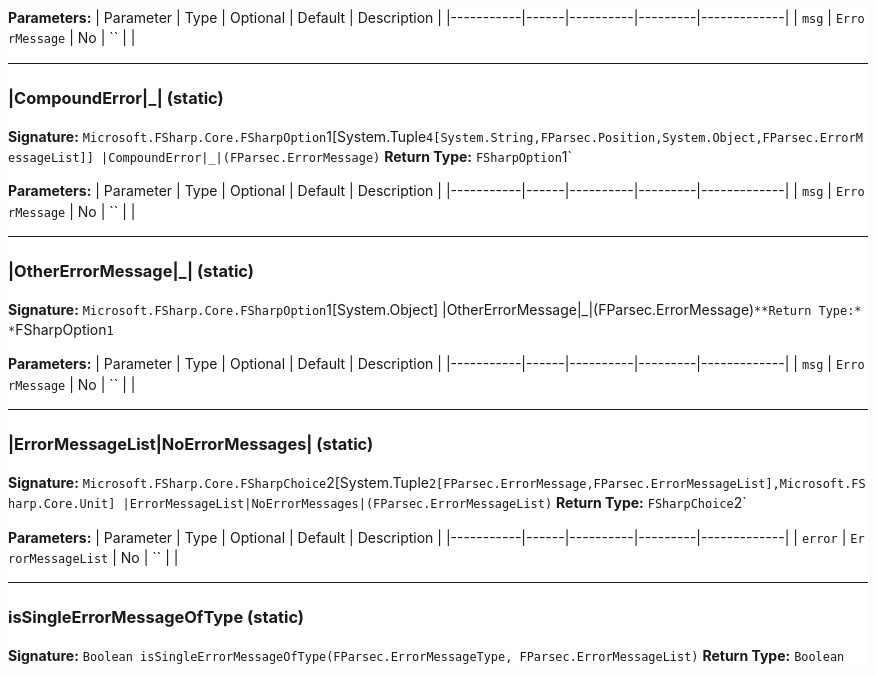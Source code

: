 **Parameters:**
| Parameter | Type | Optional | Default | Description |
|-----------|------|----------|---------|-------------|
| `msg` | `ErrorMessage` | No | `` |  |

---

### |CompoundError|_| (static)

**Signature:** `Microsoft.FSharp.Core.FSharpOption`1[System.Tuple`4[System.String,FParsec.Position,System.Object,FParsec.ErrorMessageList]] |CompoundError|_|(FParsec.ErrorMessage)`
**Return Type:** `FSharpOption`1`

**Parameters:**
| Parameter | Type | Optional | Default | Description |
|-----------|------|----------|---------|-------------|
| `msg` | `ErrorMessage` | No | `` |  |

---

### |OtherErrorMessage|_| (static)

**Signature:** `Microsoft.FSharp.Core.FSharpOption`1[System.Object] |OtherErrorMessage|_|(FParsec.ErrorMessage)`
**Return Type:** `FSharpOption`1`

**Parameters:**
| Parameter | Type | Optional | Default | Description |
|-----------|------|----------|---------|-------------|
| `msg` | `ErrorMessage` | No | `` |  |

---

### |ErrorMessageList|NoErrorMessages| (static)

**Signature:** `Microsoft.FSharp.Core.FSharpChoice`2[System.Tuple`2[FParsec.ErrorMessage,FParsec.ErrorMessageList],Microsoft.FSharp.Core.Unit] |ErrorMessageList|NoErrorMessages|(FParsec.ErrorMessageList)`
**Return Type:** `FSharpChoice`2`

**Parameters:**
| Parameter | Type | Optional | Default | Description |
|-----------|------|----------|---------|-------------|
| `error` | `ErrorMessageList` | No | `` |  |

---

### isSingleErrorMessageOfType (static)

**Signature:** `Boolean isSingleErrorMessageOfType(FParsec.ErrorMessageType, FParsec.ErrorMessageList)`
**Return Type:** `Boolean`
